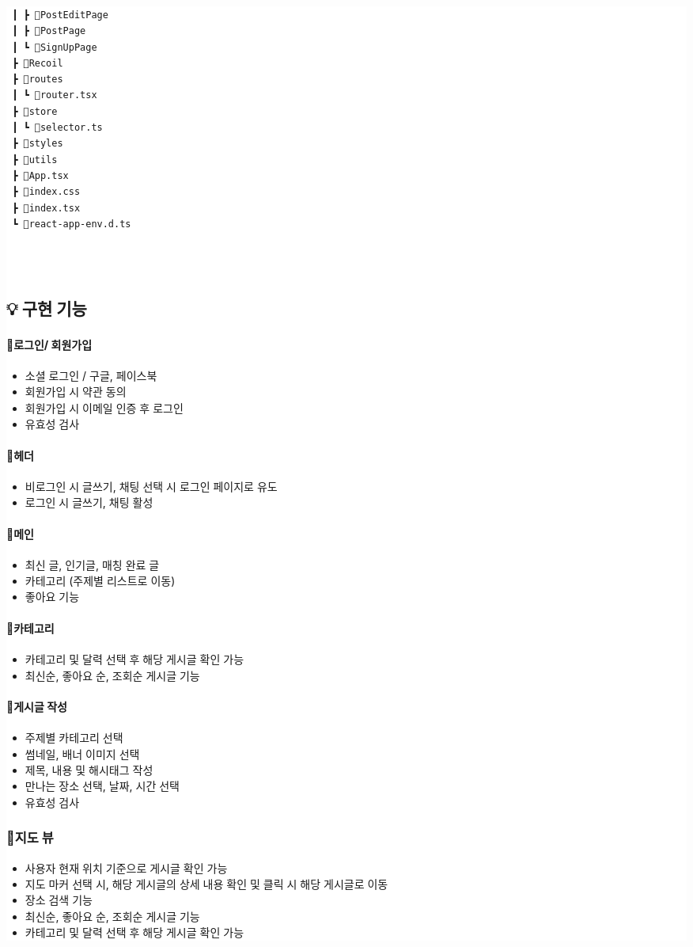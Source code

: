 ```
 ┃ ┣ 📂PostEditPage
 ┃ ┣ 📂PostPage
 ┃ ┗ 📂SignUpPage
 ┣ 📂Recoil
 ┣ 📂routes
 ┃ ┗ 📜router.tsx
 ┣ 📂store
 ┃ ┗ 📜selector.ts
 ┣ 📂styles
 ┣ 📂utils
 ┣ 📜App.tsx
 ┣ 📜index.css
 ┣ 📜index.tsx
 ┗ 📜react-app-env.d.ts
```

<br/>
<br/>

## 💡 구현 기능

#### 📍로그인/ 회원가입 
* 소셜 로그인 / 구글, 페이스북
* 회원가입 시 약관 동의 
* 회원가입 시 이메일 인증 후 로그인
* 유효성 검사

#### 📍헤더
* 비로그인 시 글쓰기, 채팅 선택 시 로그인 페이지로 유도
* 로그인 시 글쓰기, 채팅 활성

#### 📍메인
* 최신 글, 인기글, 매칭 완료 글
* 카테고리 (주제별 리스트로 이동)
* 좋아요 기능

#### 📍카테고리

* 카테고리 및 달력 선택 후 해당 게시글 확인 가능
* 최신순, 좋아요 순, 조회순 게시글 기능

#### 📍게시글 작성

* 주제별 카테고리 선택
* 썸네일, 배너 이미지 선택 
* 제목, 내용 및 해시태그 작성 
* 만나는 장소 선택, 날짜, 시간 선택 
* 유효성 검사

### 📍지도 뷰 

* 사용자 현재 위치 기준으로 게시글 확인 가능
* 지도 마커 선택 시, 해당 게시글의 상세 내용 확인 및 클릭 시 해당 게시글로 이동
* 장소 검색 기능
* 최신순, 좋아요 순, 조회순 게시글 기능
* 카테고리 및 달력 선택 후 해당 게시글 확인 가능
